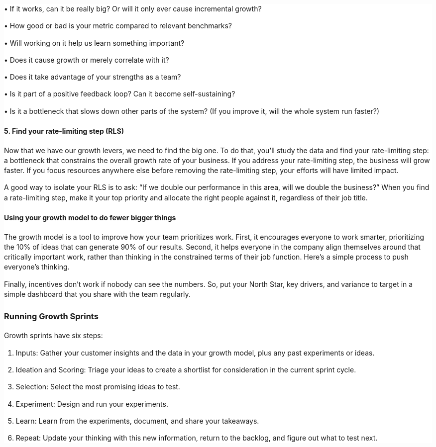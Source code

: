 •   If it works, can it be really big? Or will it only ever cause incremental growth?

•   How good or bad is your metric compared to relevant benchmarks?

•   Will working on it help us learn something important?

•   Does it cause growth or merely correlate with it?

•   Does it take advantage of your strengths as a team?

•   Is it part of a positive feedback loop? Can it become self-sustaining?

•   Is it a bottleneck that slows down other parts of the system? (If you improve it, will the whole system run faster?)


#### 5. Find your rate-limiting step (RLS)


Now that we have our growth levers, we need to find the big one. To do that, you’ll study the data and find your rate-limiting step: a bottleneck that constrains the overall growth rate of your business. If you address your rate-limiting step, the business will grow faster. If you focus resources anywhere else before removing the rate-limiting step, your efforts will have limited impact.


A good way to isolate your RLS is to ask: “If we double our performance in this area, will we double the business?” When you find a rate-limiting step, make it your top priority and allocate the right people against it, regardless of their job title.


#### Using your growth model to do fewer bigger things


The growth model is a tool to improve how your team prioritizes work. First, it encourages everyone to work smarter, prioritizing the 10% of ideas that can generate 90% of our results. Second, it helps everyone in the company align themselves around that critically important work, rather than thinking in the constrained terms of their job function. Here’s a simple process to push everyone’s thinking.


Finally, incentives don’t work if nobody can see the numbers. So, put your North Star, key drivers, and variance to target in a simple dashboard that you share with the team regularly.


### Running Growth Sprints


Growth sprints have six steps:

1.  Inputs: Gather your customer insights and the data in your growth model, plus any past experiments or ideas.

2.  Ideation and Scoring: Triage your ideas to create a shortlist for consideration in the current sprint cycle.

3.  Selection: Select the most promising ideas to test.

4.  Experiment: Design and run your experiments.

5.  Learn: Learn from the experiments, document, and share your takeaways.

6.  Repeat: Update your thinking with this new information, return to the backlog, and figure out what to test next.
